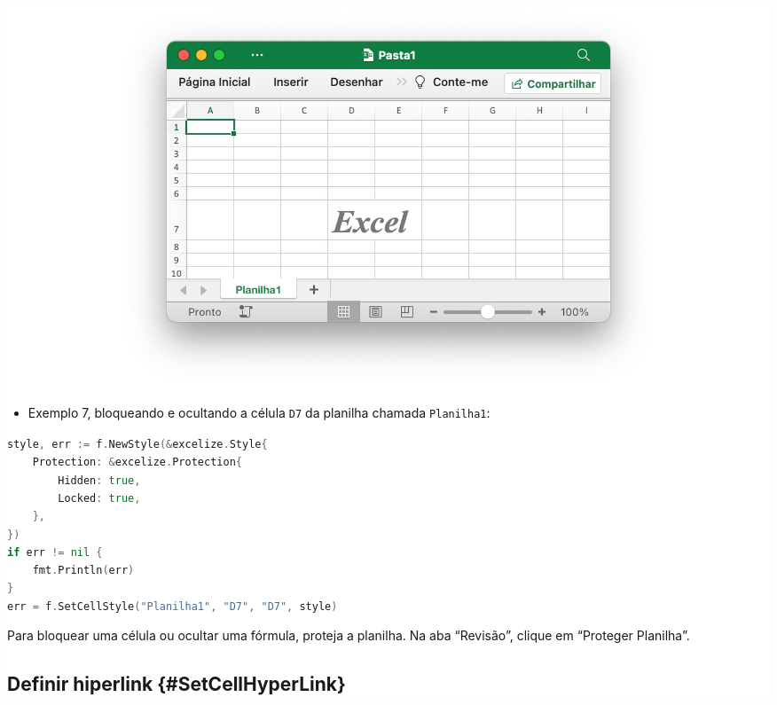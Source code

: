 <p align="center"><img width="612" src="./images/SetCellStyle_06.png" alt="Definir fonte, tamanho da fonte, cor e estilo de inclinação das células"></p>

- Exemplo 7, bloqueando e ocultando a célula `D7` da planilha chamada `Planilha1`:

```go
style, err := f.NewStyle(&excelize.Style{
    Protection: &excelize.Protection{
        Hidden: true,
        Locked: true,
    },
})
if err != nil {
    fmt.Println(err)
}
err = f.SetCellStyle("Planilha1", "D7", "D7", style)
```

Para bloquear uma célula ou ocultar uma fórmula, proteja a planilha. Na aba “Revisão”, clique em “Proteger Planilha”.

## Definir hiperlink {#SetCellHyperLink}
